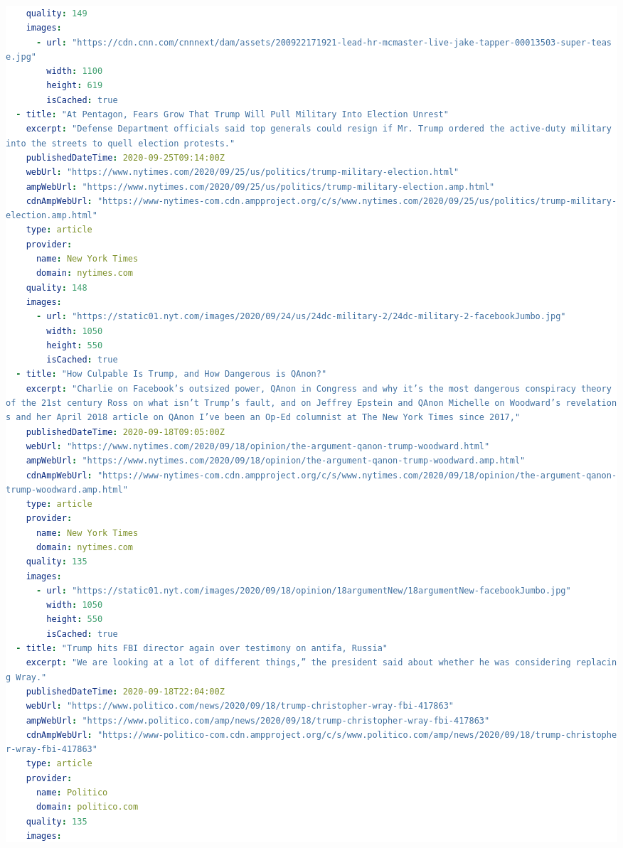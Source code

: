 ```yaml
    quality: 149
    images:
      - url: "https://cdn.cnn.com/cnnnext/dam/assets/200922171921-lead-hr-mcmaster-live-jake-tapper-00013503-super-tease.jpg"
        width: 1100
        height: 619
        isCached: true
  - title: "At Pentagon, Fears Grow That Trump Will Pull Military Into Election Unrest"
    excerpt: "Defense Department officials said top generals could resign if Mr. Trump ordered the active-duty military into the streets to quell election protests."
    publishedDateTime: 2020-09-25T09:14:00Z
    webUrl: "https://www.nytimes.com/2020/09/25/us/politics/trump-military-election.html"
    ampWebUrl: "https://www.nytimes.com/2020/09/25/us/politics/trump-military-election.amp.html"
    cdnAmpWebUrl: "https://www-nytimes-com.cdn.ampproject.org/c/s/www.nytimes.com/2020/09/25/us/politics/trump-military-election.amp.html"
    type: article
    provider:
      name: New York Times
      domain: nytimes.com
    quality: 148
    images:
      - url: "https://static01.nyt.com/images/2020/09/24/us/24dc-military-2/24dc-military-2-facebookJumbo.jpg"
        width: 1050
        height: 550
        isCached: true
  - title: "How Culpable Is Trump, and How Dangerous is QAnon?"
    excerpt: "Charlie on Facebook’s outsized power, QAnon in Congress and why it’s the most dangerous conspiracy theory of the 21st century Ross on what isn’t Trump’s fault, and on Jeffrey Epstein and QAnon Michelle on Woodward’s revelations and her April 2018 article on QAnon I’ve been an Op-Ed columnist at The New York Times since 2017,"
    publishedDateTime: 2020-09-18T09:05:00Z
    webUrl: "https://www.nytimes.com/2020/09/18/opinion/the-argument-qanon-trump-woodward.html"
    ampWebUrl: "https://www.nytimes.com/2020/09/18/opinion/the-argument-qanon-trump-woodward.amp.html"
    cdnAmpWebUrl: "https://www-nytimes-com.cdn.ampproject.org/c/s/www.nytimes.com/2020/09/18/opinion/the-argument-qanon-trump-woodward.amp.html"
    type: article
    provider:
      name: New York Times
      domain: nytimes.com
    quality: 135
    images:
      - url: "https://static01.nyt.com/images/2020/09/18/opinion/18argumentNew/18argumentNew-facebookJumbo.jpg"
        width: 1050
        height: 550
        isCached: true
  - title: "Trump hits FBI director again over testimony on antifa, Russia"
    excerpt: "We are looking at a lot of different things,” the president said about whether he was considering replacing Wray."
    publishedDateTime: 2020-09-18T22:04:00Z
    webUrl: "https://www.politico.com/news/2020/09/18/trump-christopher-wray-fbi-417863"
    ampWebUrl: "https://www.politico.com/amp/news/2020/09/18/trump-christopher-wray-fbi-417863"
    cdnAmpWebUrl: "https://www-politico-com.cdn.ampproject.org/c/s/www.politico.com/amp/news/2020/09/18/trump-christopher-wray-fbi-417863"
    type: article
    provider:
      name: Politico
      domain: politico.com
    quality: 135
    images:
```